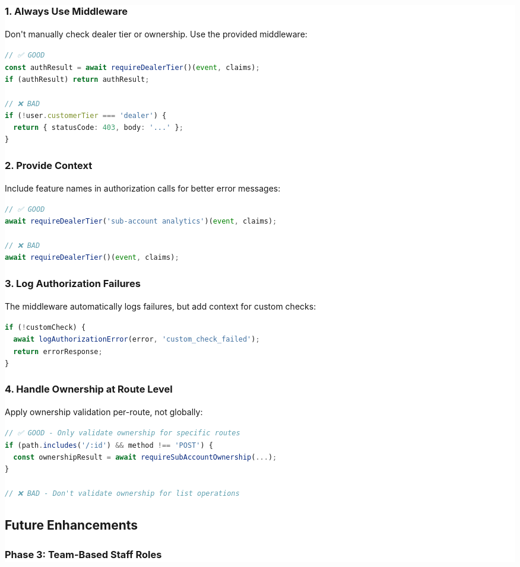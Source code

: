 ### 1. Always Use Middleware

Don't manually check dealer tier or ownership. Use the provided middleware:

```typescript
// ✅ GOOD
const authResult = await requireDealerTier()(event, claims);
if (authResult) return authResult;

// ❌ BAD
if (!user.customerTier === 'dealer') {
  return { statusCode: 403, body: '...' };
}
```

### 2. Provide Context

Include feature names in authorization calls for better error messages:

```typescript
// ✅ GOOD
await requireDealerTier('sub-account analytics')(event, claims);

// ❌ BAD
await requireDealerTier()(event, claims);
```

### 3. Log Authorization Failures

The middleware automatically logs failures, but add context for custom checks:

```typescript
if (!customCheck) {
  await logAuthorizationError(error, 'custom_check_failed');
  return errorResponse;
}
```

### 4. Handle Ownership at Route Level

Apply ownership validation per-route, not globally:

```typescript
// ✅ GOOD - Only validate ownership for specific routes
if (path.includes('/:id') && method !== 'POST') {
  const ownershipResult = await requireSubAccountOwnership(...);
}

// ❌ BAD - Don't validate ownership for list operations
```

## Future Enhancements

### Phase 3: Team-Based Staff Roles
